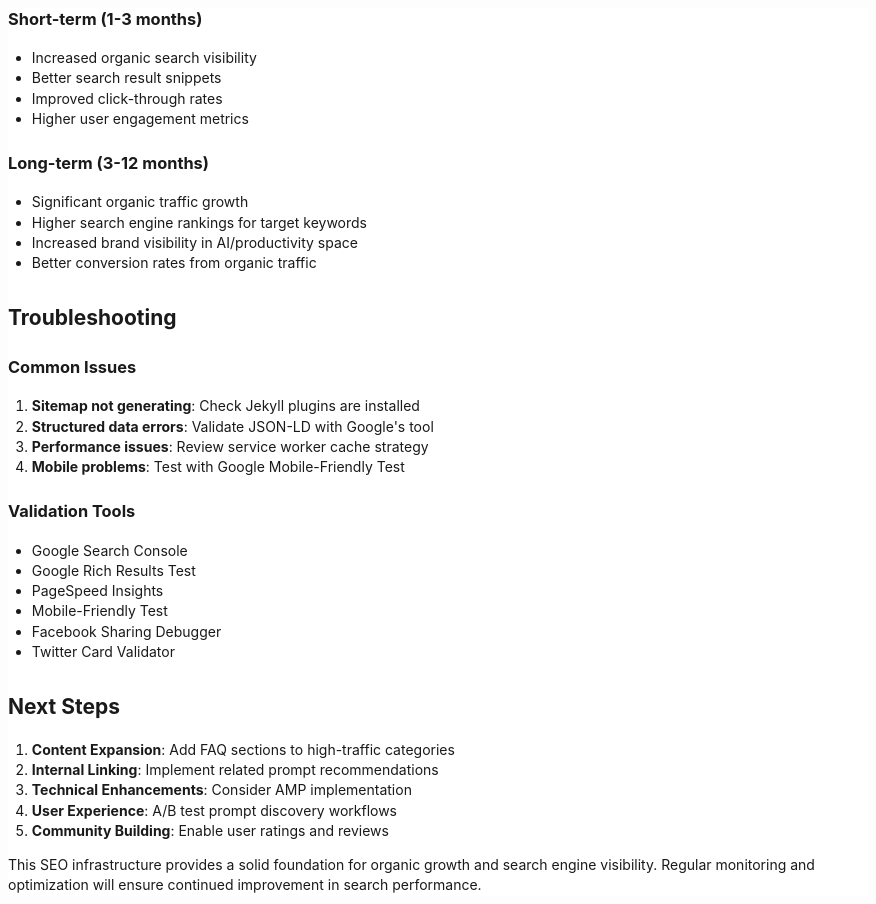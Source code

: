 ### Short-term (1-3 months)
- Increased organic search visibility
- Better search result snippets
- Improved click-through rates
- Higher user engagement metrics

### Long-term (3-12 months)
- Significant organic traffic growth
- Higher search engine rankings for target keywords
- Increased brand visibility in AI/productivity space
- Better conversion rates from organic traffic

## Troubleshooting

### Common Issues
1. **Sitemap not generating**: Check Jekyll plugins are installed
2. **Structured data errors**: Validate JSON-LD with Google's tool
3. **Performance issues**: Review service worker cache strategy
4. **Mobile problems**: Test with Google Mobile-Friendly Test

### Validation Tools
- Google Search Console
- Google Rich Results Test
- PageSpeed Insights
- Mobile-Friendly Test
- Facebook Sharing Debugger
- Twitter Card Validator

## Next Steps

1. **Content Expansion**: Add FAQ sections to high-traffic categories
2. **Internal Linking**: Implement related prompt recommendations
3. **Technical Enhancements**: Consider AMP implementation
4. **User Experience**: A/B test prompt discovery workflows
5. **Community Building**: Enable user ratings and reviews

This SEO infrastructure provides a solid foundation for organic growth and search engine visibility. Regular monitoring and optimization will ensure continued improvement in search performance.